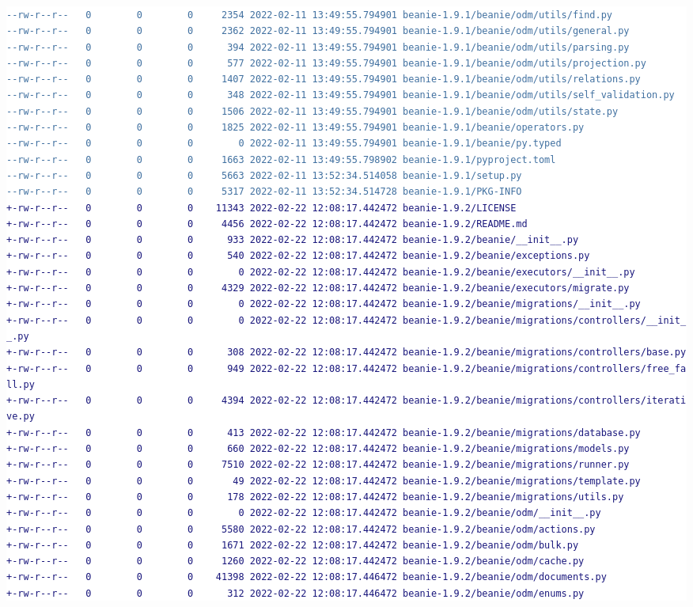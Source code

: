 ```diff
--rw-r--r--   0        0        0     2354 2022-02-11 13:49:55.794901 beanie-1.9.1/beanie/odm/utils/find.py
--rw-r--r--   0        0        0     2362 2022-02-11 13:49:55.794901 beanie-1.9.1/beanie/odm/utils/general.py
--rw-r--r--   0        0        0      394 2022-02-11 13:49:55.794901 beanie-1.9.1/beanie/odm/utils/parsing.py
--rw-r--r--   0        0        0      577 2022-02-11 13:49:55.794901 beanie-1.9.1/beanie/odm/utils/projection.py
--rw-r--r--   0        0        0     1407 2022-02-11 13:49:55.794901 beanie-1.9.1/beanie/odm/utils/relations.py
--rw-r--r--   0        0        0      348 2022-02-11 13:49:55.794901 beanie-1.9.1/beanie/odm/utils/self_validation.py
--rw-r--r--   0        0        0     1506 2022-02-11 13:49:55.794901 beanie-1.9.1/beanie/odm/utils/state.py
--rw-r--r--   0        0        0     1825 2022-02-11 13:49:55.794901 beanie-1.9.1/beanie/operators.py
--rw-r--r--   0        0        0        0 2022-02-11 13:49:55.794901 beanie-1.9.1/beanie/py.typed
--rw-r--r--   0        0        0     1663 2022-02-11 13:49:55.798902 beanie-1.9.1/pyproject.toml
--rw-r--r--   0        0        0     5663 2022-02-11 13:52:34.514058 beanie-1.9.1/setup.py
--rw-r--r--   0        0        0     5317 2022-02-11 13:52:34.514728 beanie-1.9.1/PKG-INFO
+-rw-r--r--   0        0        0    11343 2022-02-22 12:08:17.442472 beanie-1.9.2/LICENSE
+-rw-r--r--   0        0        0     4456 2022-02-22 12:08:17.442472 beanie-1.9.2/README.md
+-rw-r--r--   0        0        0      933 2022-02-22 12:08:17.442472 beanie-1.9.2/beanie/__init__.py
+-rw-r--r--   0        0        0      540 2022-02-22 12:08:17.442472 beanie-1.9.2/beanie/exceptions.py
+-rw-r--r--   0        0        0        0 2022-02-22 12:08:17.442472 beanie-1.9.2/beanie/executors/__init__.py
+-rw-r--r--   0        0        0     4329 2022-02-22 12:08:17.442472 beanie-1.9.2/beanie/executors/migrate.py
+-rw-r--r--   0        0        0        0 2022-02-22 12:08:17.442472 beanie-1.9.2/beanie/migrations/__init__.py
+-rw-r--r--   0        0        0        0 2022-02-22 12:08:17.442472 beanie-1.9.2/beanie/migrations/controllers/__init__.py
+-rw-r--r--   0        0        0      308 2022-02-22 12:08:17.442472 beanie-1.9.2/beanie/migrations/controllers/base.py
+-rw-r--r--   0        0        0      949 2022-02-22 12:08:17.442472 beanie-1.9.2/beanie/migrations/controllers/free_fall.py
+-rw-r--r--   0        0        0     4394 2022-02-22 12:08:17.442472 beanie-1.9.2/beanie/migrations/controllers/iterative.py
+-rw-r--r--   0        0        0      413 2022-02-22 12:08:17.442472 beanie-1.9.2/beanie/migrations/database.py
+-rw-r--r--   0        0        0      660 2022-02-22 12:08:17.442472 beanie-1.9.2/beanie/migrations/models.py
+-rw-r--r--   0        0        0     7510 2022-02-22 12:08:17.442472 beanie-1.9.2/beanie/migrations/runner.py
+-rw-r--r--   0        0        0       49 2022-02-22 12:08:17.442472 beanie-1.9.2/beanie/migrations/template.py
+-rw-r--r--   0        0        0      178 2022-02-22 12:08:17.442472 beanie-1.9.2/beanie/migrations/utils.py
+-rw-r--r--   0        0        0        0 2022-02-22 12:08:17.442472 beanie-1.9.2/beanie/odm/__init__.py
+-rw-r--r--   0        0        0     5580 2022-02-22 12:08:17.442472 beanie-1.9.2/beanie/odm/actions.py
+-rw-r--r--   0        0        0     1671 2022-02-22 12:08:17.442472 beanie-1.9.2/beanie/odm/bulk.py
+-rw-r--r--   0        0        0     1260 2022-02-22 12:08:17.442472 beanie-1.9.2/beanie/odm/cache.py
+-rw-r--r--   0        0        0    41398 2022-02-22 12:08:17.446472 beanie-1.9.2/beanie/odm/documents.py
+-rw-r--r--   0        0        0      312 2022-02-22 12:08:17.446472 beanie-1.9.2/beanie/odm/enums.py
```